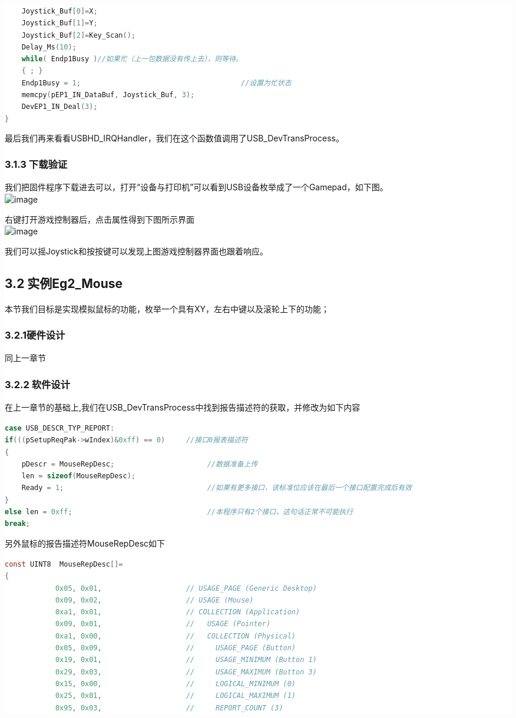 ```c
	Joystick_Buf[0]=X;
	Joystick_Buf[1]=Y;
	Joystick_Buf[2]=Key_Scan();
	Delay_Ms(10);
    while( Endp1Busy )//如果忙（上一包数据没有传上去），则等待。
    { ; }
    Endp1Busy = 1;                                      //设置为忙状态
    memcpy(pEP1_IN_DataBuf, Joystick_Buf, 3);
    DevEP1_IN_Deal(3);
}	
```

最后我们再来看看USBHD_IRQHandler，我们在这个函数值调用了USB_DevTransProcess。


### 3.1.3 下载验证

我们把固件程序下载进去可以，打开“设备与打印机”可以看到USB设备枚举成了一个Gamepad，如下图。  
![image](https://img2022.cnblogs.com/blog/1966993/202203/1966993-20220322204154611-1542025732.png)


右键打开游戏控制器后，点击属性得到下图所示界面  
![image](https://img2022.cnblogs.com/blog/1966993/202203/1966993-20220322204210677-159114354.png)


我们可以摇Joystick和按按键可以发现上图游戏控制器界面也跟着响应。

## 3.2 实例Eg2_Mouse

本节我们目标是实现模拟鼠标的功能，枚举一个具有XY，左右中键以及滚轮上下的功能；  

### 3.2.1硬件设计

同上一章节

### 3.2.2 软件设计

在上一章节的基础上,我们在USB_DevTransProcess中找到报告描述符的获取，并修改为如下内容

```C
case USB_DESCR_TYP_REPORT:
if(((pSetupReqPak->wIndex)&0xff) == 0)     //接口0报表描述符
{
    pDescr = MouseRepDesc;                      //数据准备上传
    len = sizeof(MouseRepDesc);
    Ready = 1;                                  //如果有更多接口，该标准位应该在最后一个接口配置完成后有效
}
else len = 0xff;                                //本程序只有2个接口，这句话正常不可能执行
break;
```

另外鼠标的报告描述符MouseRepDesc如下

```C
const UINT8  MouseRepDesc[]=
{
            0x05, 0x01,                    // USAGE_PAGE (Generic Desktop)
            0x09, 0x02,                    // USAGE (Mouse)
            0xa1, 0x01,                    // COLLECTION (Application)
            0x09, 0x01,                    //   USAGE (Pointer)
            0xa1, 0x00,                    //   COLLECTION (Physical)
            0x05, 0x09,                    //     USAGE_PAGE (Button)
            0x19, 0x01,                    //     USAGE_MINIMUM (Button 1)
            0x29, 0x03,                    //     USAGE_MAXIMUM (Button 3)
            0x15, 0x00,                    //     LOGICAL_MINIMUM (0)
            0x25, 0x01,                    //     LOGICAL_MAXIMUM (1)
            0x95, 0x03,                    //     REPORT_COUNT (3)
```